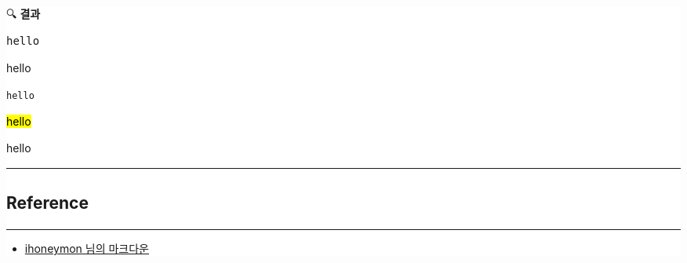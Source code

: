  🔍 **결과**

<kbd>hello</kbd>


<a>hello</a>

<code>hello</code>

<mark>hello</mark>  

<under>hello</under>

---
## Reference
---
+ [ihoneymon 님의 마크다운 ](https://gist.github.com/ihoneymon/652be052a0727ad59601)
